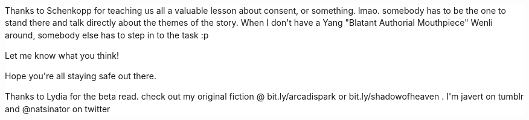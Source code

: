 Thanks to Schenkopp for teaching us all a valuable lesson about consent, or something\. lmao\. somebody has to be the one to stand there and talk directly about the themes of the story\. When I don't have a Yang "Blatant Authorial Mouthpiece" Wenli around, somebody else has to step in to the task :p

Let me know what you think\!

Hope you're all staying safe out there\.

Thanks to Lydia for the beta read\. check out my original fiction @ bit\.ly/arcadispark or bit\.ly/shadowofheaven \. I'm javert on tumblr and @natsinator on twitter


